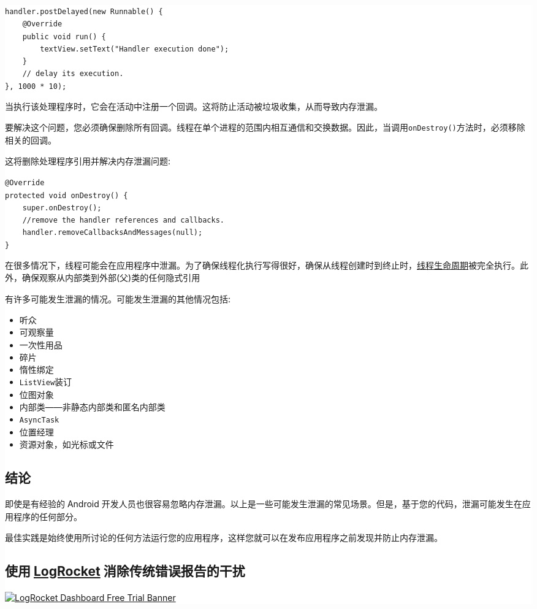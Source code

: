 ```
handler.postDelayed(new Runnable() {
    @Override
    public void run() {
        textView.setText("Handler execution done");
    }
    // delay its execution.
}, 1000 * 10);

```

当执行该处理程序时，它会在活动中注册一个回调。这将防止活动被垃圾收集，从而导致内存泄漏。

要解决这个问题，您必须确保删除所有回调。线程在单个进程的范围内相互通信和交换数据。因此，当调用`onDestroy()`方法时，必须移除相关的回调。

这将删除处理程序引用并解决内存泄漏问题:

```
@Override
protected void onDestroy() {
    super.onDestroy();
    //remove the handler references and callbacks.
    handler.removeCallbacksAndMessages(null);
}

```

在很多情况下，线程可能会在应用程序中泄漏。为了确保线程化执行写得很好，确保从线程创建时到终止时，[线程生命周期](https://www.javatpoint.com/thread-concept-in-java)被完全执行。此外，确保观察从内部类到外部(父)类的任何隐式引用

有许多可能发生泄漏的情况。可能发生泄漏的其他情况包括:

*   听众
*   可观察量
*   一次性用品
*   碎片
*   惰性绑定
*   `ListView`装订
*   位图对象
*   内部类——非静态内部类和匿名内部类
*   `AsyncTask`
*   位置经理
*   资源对象，如光标或文件

## 结论

即使是有经验的 Android 开发人员也很容易忽略内存泄漏。以上是一些可能发生泄漏的常见场景。但是，基于您的代码，泄漏可能发生在应用程序的任何部分。

最佳实践是始终使用所讨论的任何方法运行您的应用程序，这样您就可以在发布应用程序之前发现并防止内存泄漏。

## 使用 [LogRocket](https://lp.logrocket.com/blg/signup) 消除传统错误报告的干扰

[![LogRocket Dashboard Free Trial Banner](img/d6f5a5dd739296c1dd7aab3d5e77eeb9.png)](https://lp.logrocket.com/blg/signup)
